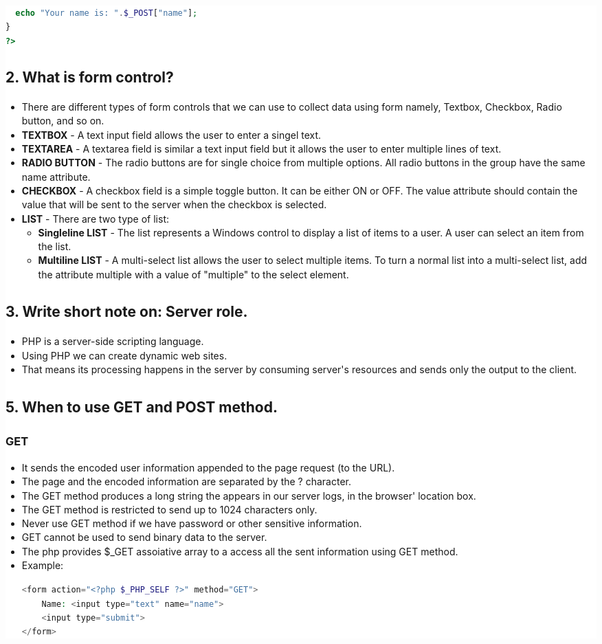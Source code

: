 ```php
  echo "Your name is: ".$_POST["name"];
}
?>
```

## 2. What is form control?
- There are different types of form controls that we can use to collect data
  using form namely, Textbox, Checkbox, Radio button, and so on.
- **TEXTBOX** - A text input field allows the user to enter a singel text.
- **TEXTAREA** - A textarea field is similar a text input field but it allows
  the user to enter multiple lines of text.
- **RADIO BUTTON** - The radio buttons are for single choice from multiple
  options. All radio buttons in the group have the same name attribute.
- **CHECKBOX** - A checkbox field is a simple toggle button. It can be either
  ON or OFF. The value attribute should contain the value that will be sent to
  the server when the checkbox is selected.
- **LIST** - There are two type of list:
  - **Singleline LIST** - The list represents a Windows control to display a
    list of items to a user. A user can select an item from the list.
  - **Multiline LIST** - A multi-select list allows the user to select multiple
    items. To turn a normal list into a multi-select list, add the attribute
    multiple with a value of "multiple" to the select element.

## 3. Write short note on: Server role.
- PHP is a server-side scripting language.
- Using PHP we can create dynamic web sites.
- That means its processing happens in the server by consuming server's
  resources and sends only the output to the client.

## 5. When to use GET and POST method.

### GET
- It sends the encoded user information appended to the page request (to the
	URL).
- The page and the encoded information are separated by the ? character.
- The GET method produces a long string the appears in our server logs, in the
	browser' location box.
- The GET method is restricted to send up to 1024 characters only.
- Never use GET method if we have password or other sensitive information.
- GET cannot be used to send binary data to the server.
- The php provides $_GET assoiative array to a access all the sent information
	using GET method.
- Example:
	```php
	<form action="<?php $_PHP_SELF ?>" method="GET">
		Name: <input type="text" name="name">
		<input type="submit">
	</form>
